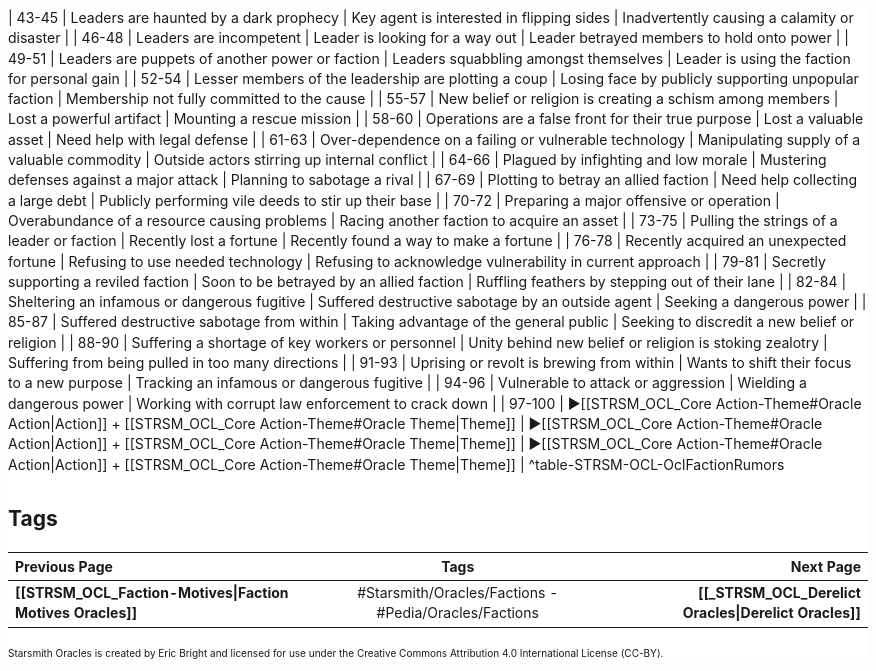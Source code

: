 | 43-45 | Leaders are haunted by a dark prophecy | Key agent is interested in flipping sides | Inadvertently causing a calamity or disaster |
| 46-48 | Leaders are incompetent | Leader is looking for a way out | Leader betrayed members to hold onto power |
| 49-51 | Leaders are puppets of another power or faction | Leaders squabbling amongst themselves | Leader is using the faction for personal gain |
| 52-54 | Lesser members of the leadership are plotting a coup | Losing face by publicly supporting unpopular faction | Membership not fully committed to the cause |
| 55-57 | New belief or religion is creating a schism among members | Lost a powerful artifact | Mounting a rescue mission |
| 58-60 | Operations are a false front for their true purpose | Lost a valuable asset | Need help with legal defense |
| 61-63 | Over-dependence on a failing or vulnerable technology | Manipulating supply of a valuable commodity | Outside actors stirring up internal conflict |
| 64-66 | Plagued by infighting and low morale | Mustering defenses against a major attack | Planning to sabotage a rival |
| 67-69 | Plotting to betray an allied faction | Need help collecting a large debt | Publicly performing vile deeds to stir up their base |
| 70-72 | Preparing a major offensive or operation | Overabundance of a resource causing problems | Racing another faction to acquire an asset |
| 73-75 | Pulling the strings of a leader or faction | Recently lost a fortune | Recently found a way to make a fortune |
| 76-78 | Recently acquired an unexpected fortune | Refusing to use needed technology | Refusing to acknowledge vulnerability in current approach |
| 79-81 | Secretly supporting a reviled faction | Soon to be betrayed by an allied faction | Ruffling feathers by stepping out of their lane |
| 82-84 | Sheltering an infamous or dangerous fugitive | Suffered destructive sabotage by an outside agent | Seeking a dangerous power |
| 85-87 | Suffered destructive sabotage from within | Taking advantage of the general public | Seeking to discredit a new belief or religion |
| 88-90 | Suffering a shortage of key workers or personnel | Unity behind new belief or religion is stoking zealotry | Suffering from being pulled in too many directions |
| 91-93 | Uprising or revolt is brewing from within | Wants to shift their focus to a new purpose | Tracking an infamous or dangerous fugitive |
| 94-96 | Vulnerable to attack or aggression | Wielding a dangerous power | Working with corrupt law enforcement to crack down |
| 97-100 | ▶[[STRSM_OCL_Core Action-Theme#Oracle Action\|Action]] + [[STRSM_OCL_Core Action-Theme#Oracle Theme\|Theme]] | ▶[[STRSM_OCL_Core Action-Theme#Oracle Action\|Action]] + [[STRSM_OCL_Core Action-Theme#Oracle Theme\|Theme]] | ▶[[STRSM_OCL_Core Action-Theme#Oracle Action\|Action]] + [[STRSM_OCL_Core Action-Theme#Oracle Theme\|Theme]] |
^table-STRSM-OCL-OclFactionRumors

## Tags
| Previous Page | Tags | Next Page | 
| :--- | :---: | ---: |
| **[[STRSM_OCL_Faction-Motives\|Faction Motives Oracles]]** | #Starsmith/Oracles/Factions - #Pedia/Oracles/Factions | **[[_STRSM_OCL_Derelict Oracles\|Derelict Oracles]]** |

<font size=-2>Starsmith Oracles is created by Eric Bright and licensed for use under the Creative Commons Attribution 4.0 International License (CC-BY).</font>